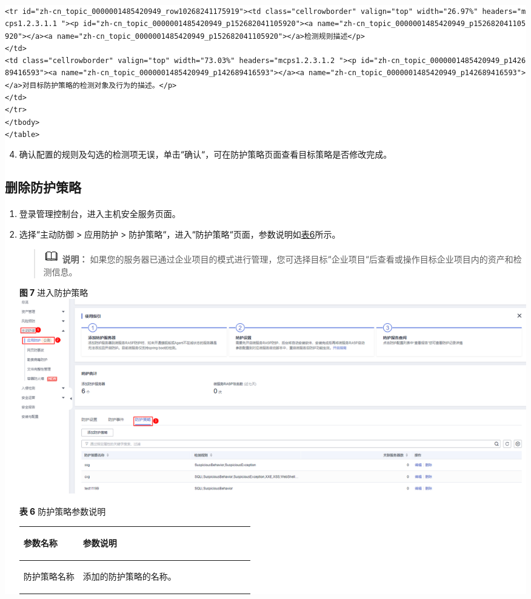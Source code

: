     <tr id="zh-cn_topic_0000001485420949_row10268241175919"><td class="cellrowborder" valign="top" width="26.97%" headers="mcps1.2.3.1.1 "><p id="zh-cn_topic_0000001485420949_p152682041105920"><a name="zh-cn_topic_0000001485420949_p152682041105920"></a><a name="zh-cn_topic_0000001485420949_p152682041105920"></a>检测规则描述</p>
    </td>
    <td class="cellrowborder" valign="top" width="73.03%" headers="mcps1.2.3.1.2 "><p id="zh-cn_topic_0000001485420949_p142689416593"><a name="zh-cn_topic_0000001485420949_p142689416593"></a><a name="zh-cn_topic_0000001485420949_p142689416593"></a>对目标防护策略的检测对象及行为的描述。</p>
    </td>
    </tr>
    </tbody>
    </table>

4.  确认配置的规则及勾选的检测项无误，单击“确认“，可在防护策略页面查看目标策略是否修改完成。

## 删除防护策略<a name="section76211432164518"></a>

1.  登录管理控制台，进入主机安全服务页面。
2.  选择“主动防御  \>  应用防护  \>  防护策略“，进入“防护策略“页面，参数说明如[表6](#hss_01_0459_table18733134319493_1)所示。

    >![](public_sys-resources/icon-note.gif) **说明：** 
    >如果您的服务器已通过企业项目的模式进行管理，您可选择目标“企业项目“后查看或操作目标企业项目内的资产和检测信息。

    **图 7**  进入防护策略<a name="hss_01_0459_fig9468171219271_1"></a>  
    ![](figures/进入防护策略.png "进入防护策略")

    **表 6**  防护策略参数说明

    <a name="hss_01_0459_table18733134319493_1"></a>
    <table><thead align="left"><tr id="hss_01_0459_row19734104312499_1"><th class="cellrowborder" valign="top" width="25.69%" id="mcps1.2.3.1.1"><p id="hss_01_0459_p373434320491_1"><a name="hss_01_0459_p373434320491_1"></a><a name="hss_01_0459_p373434320491_1"></a>参数名称</p>
    </th>
    <th class="cellrowborder" valign="top" width="74.31%" id="mcps1.2.3.1.2"><p id="hss_01_0459_p373414311495_1"><a name="hss_01_0459_p373414311495_1"></a><a name="hss_01_0459_p373414311495_1"></a>参数说明</p>
    </th>
    </tr>
    </thead>
    <tbody><tr id="hss_01_0459_row373404317498_1"><td class="cellrowborder" valign="top" width="25.69%" headers="mcps1.2.3.1.1 "><p id="hss_01_0459_p47341043184920_1"><a name="hss_01_0459_p47341043184920_1"></a><a name="hss_01_0459_p47341043184920_1"></a>防护策略名称</p>
    </td>
    <td class="cellrowborder" valign="top" width="74.31%" headers="mcps1.2.3.1.2 "><p id="hss_01_0459_p573464334911_1"><a name="hss_01_0459_p573464334911_1"></a><a name="hss_01_0459_p573464334911_1"></a>添加的防护策略的名称。</p>
    </td>